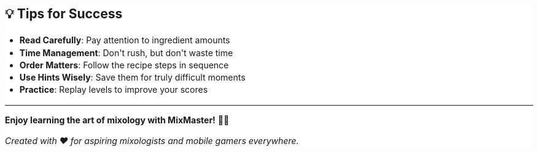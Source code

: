 ## 💡 Tips for Success

- **Read Carefully**: Pay attention to ingredient amounts
- **Time Management**: Don't rush, but don't waste time
- **Order Matters**: Follow the recipe steps in sequence
- **Use Hints Wisely**: Save them for truly difficult moments
- **Practice**: Replay levels to improve your scores

---

**Enjoy learning the art of mixology with MixMaster!** 🍹✨

*Created with ❤️ for aspiring mixologists and mobile gamers everywhere.*
